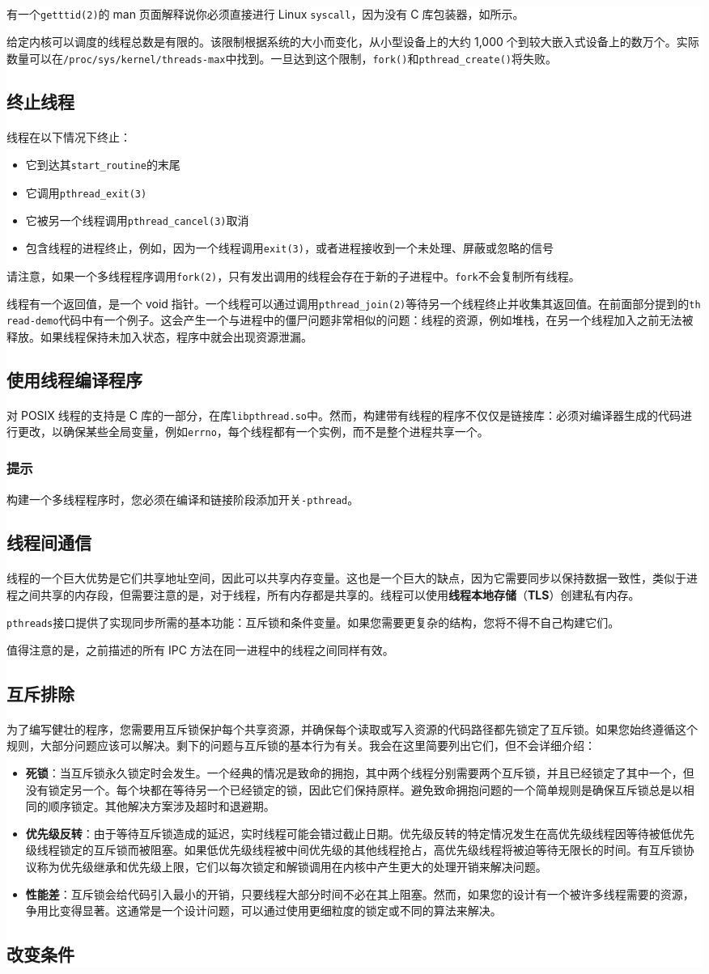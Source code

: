 有一个`getttid(2)`的 man 页面解释说你必须直接进行 Linux `syscall`，因为没有 C 库包装器，如所示。

给定内核可以调度的线程总数是有限的。该限制根据系统的大小而变化，从小型设备上的大约 1,000 个到较大嵌入式设备上的数万个。实际数量可以在`/proc/sys/kernel/threads-max`中找到。一旦达到这个限制，`fork()`和`pthread_create()`将失败。

## 终止线程

线程在以下情况下终止：

+   它到达其`start_routine`的末尾

+   它调用`pthread_exit(3)`

+   它被另一个线程调用`pthread_cancel(3)`取消

+   包含线程的进程终止，例如，因为一个线程调用`exit(3)`，或者进程接收到一个未处理、屏蔽或忽略的信号

请注意，如果一个多线程程序调用`fork(2)`，只有发出调用的线程会存在于新的子进程中。`fork`不会复制所有线程。

线程有一个返回值，是一个 void 指针。一个线程可以通过调用`pthread_join(2)`等待另一个线程终止并收集其返回值。在前面部分提到的`thread-demo`代码中有一个例子。这会产生一个与进程中的僵尸问题非常相似的问题：线程的资源，例如堆栈，在另一个线程加入之前无法被释放。如果线程保持未加入状态，程序中就会出现资源泄漏。

## 使用线程编译程序

对 POSIX 线程的支持是 C 库的一部分，在库`libpthread.so`中。然而，构建带有线程的程序不仅仅是链接库：必须对编译器生成的代码进行更改，以确保某些全局变量，例如`errno`，每个线程都有一个实例，而不是整个进程共享一个。

### 提示

构建一个多线程程序时，您必须在编译和链接阶段添加开关`-pthread`。

## 线程间通信

线程的一个巨大优势是它们共享地址空间，因此可以共享内存变量。这也是一个巨大的缺点，因为它需要同步以保持数据一致性，类似于进程之间共享的内存段，但需要注意的是，对于线程，所有内存都是共享的。线程可以使用**线程本地存储**（**TLS**）创建私有内存。

`pthreads`接口提供了实现同步所需的基本功能：互斥锁和条件变量。如果您需要更复杂的结构，您将不得不自己构建它们。

值得注意的是，之前描述的所有 IPC 方法在同一进程中的线程之间同样有效。

## 互斥排除

为了编写健壮的程序，您需要用互斥锁保护每个共享资源，并确保每个读取或写入资源的代码路径都先锁定了互斥锁。如果您始终遵循这个规则，大部分问题应该可以解决。剩下的问题与互斥锁的基本行为有关。我会在这里简要列出它们，但不会详细介绍：

+   **死锁**：当互斥锁永久锁定时会发生。一个经典的情况是致命的拥抱，其中两个线程分别需要两个互斥锁，并且已经锁定了其中一个，但没有锁定另一个。每个块都在等待另一个已经锁定的锁，因此它们保持原样。避免致命拥抱问题的一个简单规则是确保互斥锁总是以相同的顺序锁定。其他解决方案涉及超时和退避期。

+   **优先级反转**：由于等待互斥锁造成的延迟，实时线程可能会错过截止日期。优先级反转的特定情况发生在高优先级线程因等待被低优先级线程锁定的互斥锁而被阻塞。如果低优先级线程被中间优先级的其他线程抢占，高优先级线程将被迫等待无限长的时间。有互斥锁协议称为优先级继承和优先级上限，它们以每次锁定和解锁调用在内核中产生更大的处理开销来解决问题。

+   **性能差**：互斥锁会给代码引入最小的开销，只要线程大部分时间不必在其上阻塞。然而，如果您的设计有一个被许多线程需要的资源，争用比变得显著。这通常是一个设计问题，可以通过使用更细粒度的锁定或不同的算法来解决。

## 改变条件

